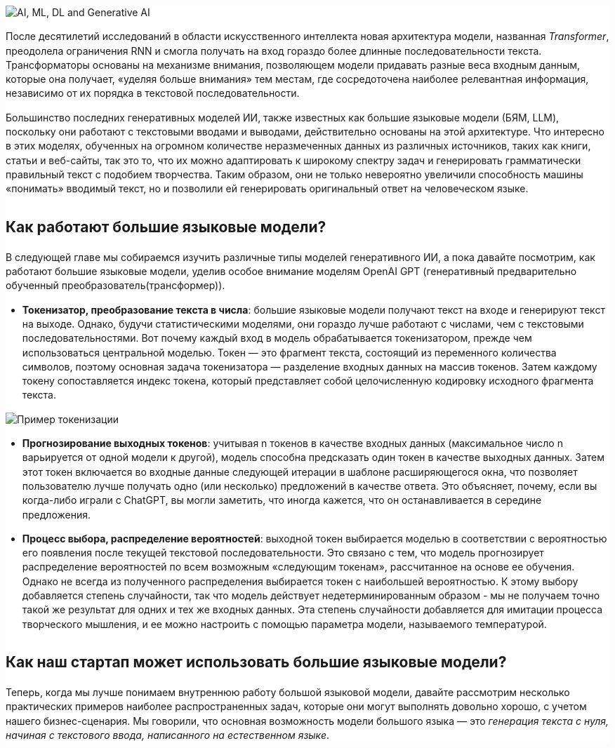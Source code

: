 ![AI, ML, DL and Generative AI](./images/AI-diagram.png?WT.mc_id=academic-105485-koreyst)

После десятилетий исследований в области искусственного интеллекта новая архитектура модели, названная *Transformer*, преодолела ограничения RNN и смогла получать на вход гораздо более длинные последовательности текста. Трансформаторы основаны на механизме внимания, позволяющем модели придавать разные веса входным данным, которые она получает, «уделяя больше внимания» тем местам, где сосредоточена наиболее релевантная информация, независимо от их порядка в текстовой последовательности.

Большинство последних генеративных моделей ИИ, также известных как большие языковые модели (БЯМ, LLM), поскольку они работают с текстовыми вводами и выводами, действительно основаны на этой архитектуре. Что интересно в этих моделях, обученных на огромном количестве неразмеченных данных из различных источников, таких как книги, статьи и веб-сайты, так это то, что их можно адаптировать к широкому спектру задач и генерировать грамматически правильный текст с подобием творчества. Таким образом, они не только невероятно увеличили способность машины «понимать» вводимый текст, но и позволили ей генерировать оригинальный ответ на человеческом языке.

## Как работают большие языковые модели?

В следующей главе мы собираемся изучить различные типы моделей генеративного ИИ, а пока давайте посмотрим, как работают большие языковые модели, уделив особое внимание моделям OpenAI GPT (генеративный предварительно обученный преобразователь(трансформер)).

* **Токенизатор, преобразование текста в числа**: большие языковые модели получают текст на входе и генерируют текст на выходе. Однако, будучи статистическими моделями, они гораздо лучше работают с числами, чем с текстовыми последовательностями. Вот почему каждый вход в модель обрабатывается токенизатором, прежде чем использоваться центральной моделью. Токен — это фрагмент текста, состоящий из переменного количества символов, поэтому основная задача токенизатора — разделение входных данных на массив токенов. Затем каждому токену сопоставляется индекс токена, который представляет собой целочисленную кодировку исходного фрагмента текста.

![Пример токенизации](./images/tokenizer-example.png?WT.mc_id=academic-105485-koreyst)

* **Прогнозирование выходных токенов**: учитывая n токенов в качестве входных данных (максимальное число n варьируется от одной модели к другой), модель способна предсказать один токен в качестве выходных данных. Затем этот токен включается во входные данные следующей итерации в шаблоне расширяющегося окна, что позволяет пользователю лучше получать одно (или несколько) предложений в качестве ответа. Это объясняет, почему, если вы когда-либо играли с ChatGPT, вы могли заметить, что иногда кажется, что он останавливается в середине предложения.

* **Процесс выбора, распределение вероятностей**: выходной токен выбирается моделью в соответствии с вероятностью его появления после текущей текстовой последовательности. Это связано с тем, что модель прогнозирует распределение вероятностей по всем возможным «следующим токенам», рассчитанное на основе ее обучения. Однако не всегда из полученного распределения выбирается токен с наибольшей вероятностью. К этому выбору добавляется степень случайности, так что модель действует недетерминированным образом - мы не получаем точно такой же результат для одних и тех же входных данных. Эта степень случайности добавляется для имитации процесса творческого мышления, и ее можно настроить с помощью параметра модели, называемого температурой.

## Как наш стартап может использовать большие языковые модели?

Теперь, когда мы лучше понимаем внутреннюю работу большой языковой модели, давайте рассмотрим несколько практических примеров наиболее распространенных задач, которые они могут выполнять довольно хорошо, с учетом нашего бизнес-сценария.
Мы говорили, что основная возможность модели большого языка — это *генерация текста с нуля, начиная с текстового ввода, написанного на естественном языке*.
